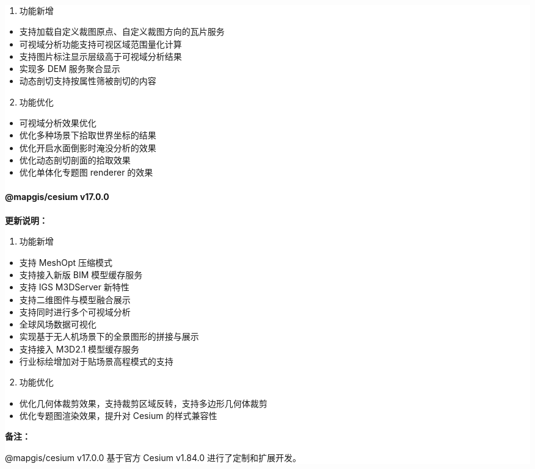 1. 功能新增

-   支持加载自定义裁图原点、自定义裁图方向的瓦片服务
-   可视域分析功能支持可视区域范围量化计算
-   支持图片标注显示层级高于可视域分析结果
-   实现多 DEM 服务聚合显示
-   动态剖切支持按属性筛被剖切的内容

2. 功能优化

-   可视域分析效果优化
-   优化多种场景下拾取世界坐标的结果
-   优化开启水面倒影时淹没分析的效果
-   优化动态剖切剖面的拾取效果
-   优化单体化专题图 renderer 的效果

#### @mapgis/cesium v17.0.0

**更新说明：**

1. 功能新增

-   支持 MeshOpt 压缩模式
-   支持接入新版 BIM 模型缓存服务
-   支持 IGS M3DServer 新特性
-   支持二维图件与模型融合展示
-   支持同时进行多个可视域分析
-   全球风场数据可视化
-   实现基于无人机场景下的全景图形的拼接与展示
-   支持接入 M3D2.1 模型缓存服务
-   行业标绘增加对于贴场景高程模式的支持

2. 功能优化

-   优化几何体裁剪效果，支持裁剪区域反转，支持多边形几何体裁剪
-   优化专题图渲染效果，提升对 Cesium 的样式兼容性

**备注：**

@mapgis/cesium v17.0.0 基于官方 Cesium v1.84.0 进行了定制和扩展开发。
